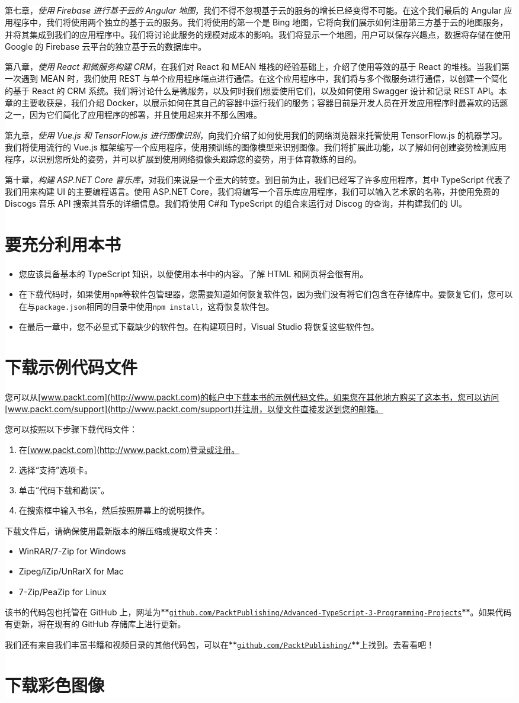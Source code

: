 第七章，*使用 Firebase 进行基于云的 Angular 地图*，我们不得不忽视基于云的服务的增长已经变得不可能。在这个我们最后的 Angular 应用程序中，我们将使用两个独立的基于云的服务。我们将使用的第一个是 Bing 地图，它将向我们展示如何注册第三方基于云的地图服务，并将其集成到我们的应用程序中。我们将讨论此服务的规模对成本的影响。我们将显示一个地图，用户可以保存兴趣点，数据将存储在使用 Google 的 Firebase 云平台的独立基于云的数据库中。

第八章，*使用 React 和微服务构建 CRM*，在我们对 React 和 MEAN 堆栈的经验基础上，介绍了使用等效的基于 React 的堆栈。当我们第一次遇到 MEAN 时，我们使用 REST 与单个应用程序端点进行通信。在这个应用程序中，我们将与多个微服务进行通信，以创建一个简化的基于 React 的 CRM 系统。我们将讨论什么是微服务，以及何时我们想要使用它们，以及如何使用 Swagger 设计和记录 REST API。本章的主要收获是，我们介绍 Docker，以展示如何在其自己的容器中运行我们的服务；容器目前是开发人员在开发应用程序时最喜欢的话题之一，因为它们简化了应用程序的部署，并且使用起来并不那么困难。

第九章，*使用 Vue.js 和 TensorFlow.js 进行图像识别*，向我们介绍了如何使用我们的网络浏览器来托管使用 TensorFlow.js 的机器学习。我们将使用流行的 Vue.js 框架编写一个应用程序，使用预训练的图像模型来识别图像。我们将扩展此功能，以了解如何创建姿势检测应用程序，以识别您所处的姿势，并可以扩展到使用网络摄像头跟踪您的姿势，用于体育教练的目的。

第十章，*构建 ASP.NET Core 音乐库*，对我们来说是一个重大的转变。到目前为止，我们已经写了许多应用程序，其中 TypeScript 代表了我们用来构建 UI 的主要编程语言。使用 ASP.NET Core，我们将编写一个音乐库应用程序，我们可以输入艺术家的名称，并使用免费的 Discogs 音乐 API 搜索其音乐的详细信息。我们将使用 C#和 TypeScript 的组合来运行对 Discog 的查询，并构建我们的 UI。

# 要充分利用本书

+   您应该具备基本的 TypeScript 知识，以便使用本书中的内容。了解 HTML 和网页将会很有用。

+   在下载代码时，如果使用`npm`等软件包管理器，您需要知道如何恢复软件包，因为我们没有将它们包含在存储库中。要恢复它们，您可以在与`package.json`相同的目录中使用`npm install`，这将恢复软件包。

+   在最后一章中，您不必显式下载缺少的软件包。在构建项目时，Visual Studio 将恢复这些软件包。

# 下载示例代码文件

您可以从[www.packt.com](http://www.packt.com)的帐户中下载本书的示例代码文件。如果您在其他地方购买了这本书，您可以访问[www.packt.com/support](http://www.packt.com/support)并注册，以便文件直接发送到您的邮箱。

您可以按照以下步骤下载代码文件：

1.  在[www.packt.com](http://www.packt.com)登录或注册。

1.  选择“支持”选项卡。

1.  单击“代码下载和勘误”。

1.  在搜索框中输入书名，然后按照屏幕上的说明操作。

下载文件后，请确保使用最新版本的解压缩或提取文件夹：

+   WinRAR/7-Zip for Windows

+   Zipeg/iZip/UnRarX for Mac

+   7-Zip/PeaZip for Linux

该书的代码包也托管在 GitHub 上，网址为**[`github.com/PacktPublishing/Advanced-TypeScript-3-Programming-Projects`](https://github.com/PacktPublishing/Advanced-TypeScript-3-Programming-Projects)**。如果代码有更新，将在现有的 GitHub 存储库上进行更新。

我们还有来自我们丰富书籍和视频目录的其他代码包，可以在**[`github.com/PacktPublishing/`](https://github.com/PacktPublishing/)**上找到。去看看吧！

# 下载彩色图像

